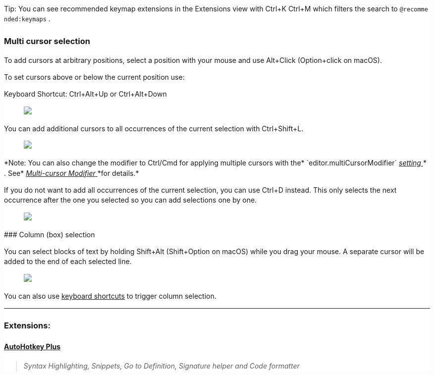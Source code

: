 Tip: You can see recommended keymap extensions in the Extensions view with Ctrl+K Ctrl+M which filters the search to `@recommended:keymaps` .

### Multi cursor selection

To add cursors at arbitrary positions, select a position with your mouse and use Alt+Click (Option+click on macOS).

To set cursors above or below the current position use:

Keyboard Shortcut: Ctrl+Alt+Up or Ctrl+Alt+Down

<figure>
<img src="https://cdn-images-1.medium.com/max/800/0*Le_oEOiYnEBmFfig.gif" class="graf-image" />
</figure>You can add additional cursors to all occurrences of the current selection with Ctrl+Shift+L.

<figure>
<img src="https://cdn-images-1.medium.com/max/800/0*WcrfwIln6NIG3zNW.gif" class="graf-image" />
</figure>*Note: You can also change the modifier to Ctrl/Cmd for applying multiple cursors with the* `editor.multiCursorModifier` <a href="https://code.visualstudio.com/docs/getstarted/settings" class="markup--anchor markup--blockquote-anchor">
<em>setting</em>
</a>* . See* <a href="https://code.visualstudio.com/docs/editor/codebasics#_multicursor-modifier" class="markup--anchor markup--blockquote-anchor">
<em>Multi-cursor Modifier</em>
</a> *for details.*

If you do not want to add all occurrences of the current selection, you can use Ctrl+D instead. This only selects the next occurrence after the one you selected so you can add selections one by one.

<figure>
<img src="https://cdn-images-1.medium.com/max/800/0*09EveaKtpZEKFEpO.gif" class="graf-image" />
</figure>### Column (box) selection

You can select blocks of text by holding Shift+Alt (Shift+Option on macOS) while you drag your mouse. A separate cursor will be added to the end of each selected line.

<figure>
<img src="https://cdn-images-1.medium.com/max/800/0*LrsOBXP4MVqr7aes.gif" class="graf-image" />
</figure>You can also use <a href="https://code.visualstudio.com/docs/editor/codebasics#_column-box-selection" class="markup--anchor markup--p-anchor">keyboard shortcuts</a> to trigger column selection.

---

### Extensions:

#### <a href="https://marketplace.visualstudio.com/items?itemName=cweijan.vscode-autohotkey-plus" class="markup--anchor markup--h4-anchor">AutoHotkey Plus</a>

> _Syntax Highlighting, Snippets, Go to Definition, Signature helper and Code formatter_
